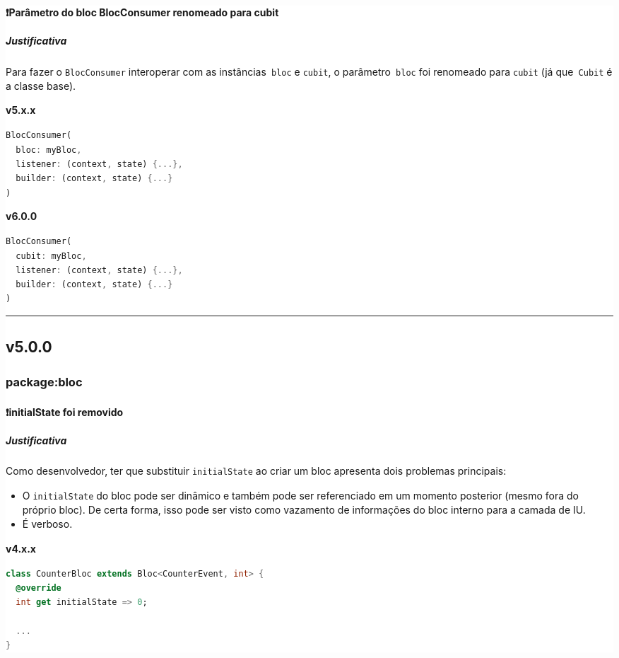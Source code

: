 #### ❗Parâmetro do bloc BlocConsumer renomeado para cubit

##### Justificativa

Para fazer o `BlocConsumer` interoperar com as instâncias` bloc` e `cubit`, o parâmetro` bloc` foi renomeado para `cubit` (já que` Cubit` é a classe base).

**v5.x.x**

```dart
BlocConsumer(
  bloc: myBloc,
  listener: (context, state) {...},
  builder: (context, state) {...}
)
```

**v6.0.0**

```dart
BlocConsumer(
  cubit: myBloc,
  listener: (context, state) {...},
  builder: (context, state) {...}
)
```

---

## v5.0.0

### package:bloc

#### ❗initialState foi removido

##### Justificativa

Como desenvolvedor, ter que substituir `initialState` ao criar um bloc apresenta dois problemas principais:

- O `initialState` do bloc pode ser dinâmico e também pode ser referenciado em um momento posterior (mesmo fora do próprio bloc). De certa forma, isso pode ser visto como vazamento de informações do bloc interno para a camada de IU.
- É verboso.

**v4.x.x**

```dart
class CounterBloc extends Bloc<CounterEvent, int> {
  @override
  int get initialState => 0;

  ...
}
```
